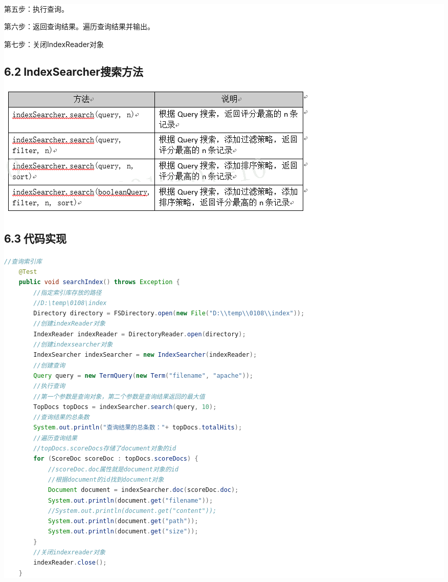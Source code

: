第五步：执行查询。

第六步：返回查询结果。遍历查询结果并输出。

第七步：关闭IndexReader对象

 ## 6.2 IndexSearcher搜索方法

![](image/9.png)

## 6.3 代码实现

```java
//查询索引库
	@Test
	public void searchIndex() throws Exception {
		//指定索引库存放的路径
		//D:\temp\0108\index
		Directory directory = FSDirectory.open(new File("D:\\temp\\0108\\index"));
		//创建indexReader对象
		IndexReader indexReader = DirectoryReader.open(directory);
		//创建indexsearcher对象
		IndexSearcher indexSearcher = new IndexSearcher(indexReader);
		//创建查询
		Query query = new TermQuery(new Term("filename", "apache"));
		//执行查询
		//第一个参数是查询对象，第二个参数是查询结果返回的最大值
		TopDocs topDocs = indexSearcher.search(query, 10);
		//查询结果的总条数
		System.out.println("查询结果的总条数："+ topDocs.totalHits);
		//遍历查询结果
		//topDocs.scoreDocs存储了document对象的id
		for (ScoreDoc scoreDoc : topDocs.scoreDocs) {
			//scoreDoc.doc属性就是document对象的id
			//根据document的id找到document对象
			Document document = indexSearcher.doc(scoreDoc.doc);
			System.out.println(document.get("filename"));
			//System.out.println(document.get("content"));
			System.out.println(document.get("path"));
			System.out.println(document.get("size"));
		}
		//关闭indexreader对象
		indexReader.close();
	}

```

